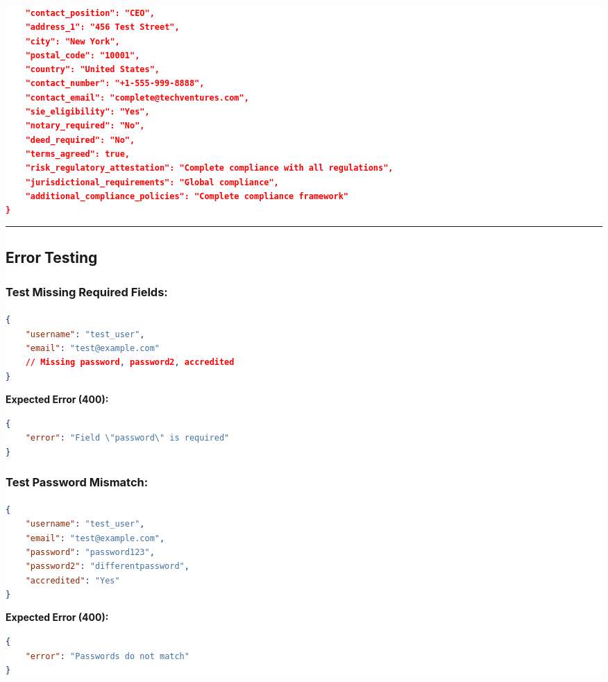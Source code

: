 ```json
    "contact_position": "CEO",
    "address_1": "456 Test Street",
    "city": "New York",
    "postal_code": "10001",
    "country": "United States",
    "contact_number": "+1-555-999-8888",
    "contact_email": "complete@techventures.com",
    "sie_eligibility": "Yes",
    "notary_required": "No",
    "deed_required": "No",
    "terms_agreed": true,
    "risk_regulatory_attestation": "Complete compliance with all regulations",
    "jurisdictional_requirements": "Global compliance",
    "additional_compliance_policies": "Complete compliance framework"
}
```

---

## Error Testing

### Test Missing Required Fields:
```json
{
    "username": "test_user",
    "email": "test@example.com"
    // Missing password, password2, accredited
}
```

**Expected Error (400):**
```json
{
    "error": "Field \"password\" is required"
}
```

### Test Password Mismatch:
```json
{
    "username": "test_user",
    "email": "test@example.com",
    "password": "password123",
    "password2": "differentpassword",
    "accredited": "Yes"
}
```

**Expected Error (400):**
```json
{
    "error": "Passwords do not match"
}
```

